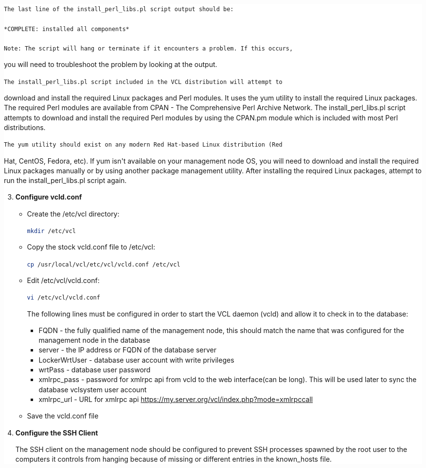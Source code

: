     The last line of the install_perl_libs.pl script output should be:
    
    *COMPLETE: installed all components*
    
    Note: The script will hang or terminate if it encounters a problem. If this occurs, 
you will need to troubleshoot the problem by looking at the output. 

    The install_perl_libs.pl script included in the VCL distribution will attempt to 
download and install the required Linux packages and Perl modules. It uses the yum 
utility to install the required Linux packages. The required Perl modules are available 
from CPAN - The Comprehensive Perl Archive Network. The install_perl_libs.pl script 
attempts to download and install the required Perl modules by using the CPAN.pm module 
which is included with most Perl distributions. 

    The yum utility should exist on any modern Red Hat-based Linux distribution (Red 
Hat, CentOS, Fedora, etc). If yum isn't available on your management node OS, you will 
need to download and install the required Linux packages manually or by using another 
package management utility. After installing the required Linux packages, attempt to 
run the install_perl_libs.pl script again.

3. **Configure vcld.conf**

    * Create the /etc/vcl directory:

        ```bash
        mkdir /etc/vcl
        ```

    * Copy the stock vcld.conf file to /etc/vcl:
	
        ```bash
        cp /usr/local/vcl/etc/vcl/vcld.conf /etc/vcl
        ```

    * Edit /etc/vcl/vcld.conf:
	
        ```bash
        vi /etc/vcl/vcld.conf
        ```

        The following lines must be configured in order to start the VCL daemon (vcld) 
and allow it to check in to the database:

        * FQDN - the fully qualified name of the management node, this should match the 
name that was configured for the management node in the database
        * server - the IP address or FQDN of the database server
        * LockerWrtUser - database user account with write privileges
        * wrtPass - database user password
        * xmlrpc_pass - password for xmlrpc api from vcld to the web interface(can be 
long). This will be used later to sync the database vclsystem user account
        * xmlrpc_url - URL for xmlrpc api 
https://my.server.org/vcl/index.php?mode=xmlrpccall

    * Save the vcld.conf file

4. **Configure the SSH Client**

    The SSH client on the management node should be configured to prevent SSH processes 
spawned by the root user to the computers it controls from hanging because of missing or 
different entries in the known_hosts file. 
